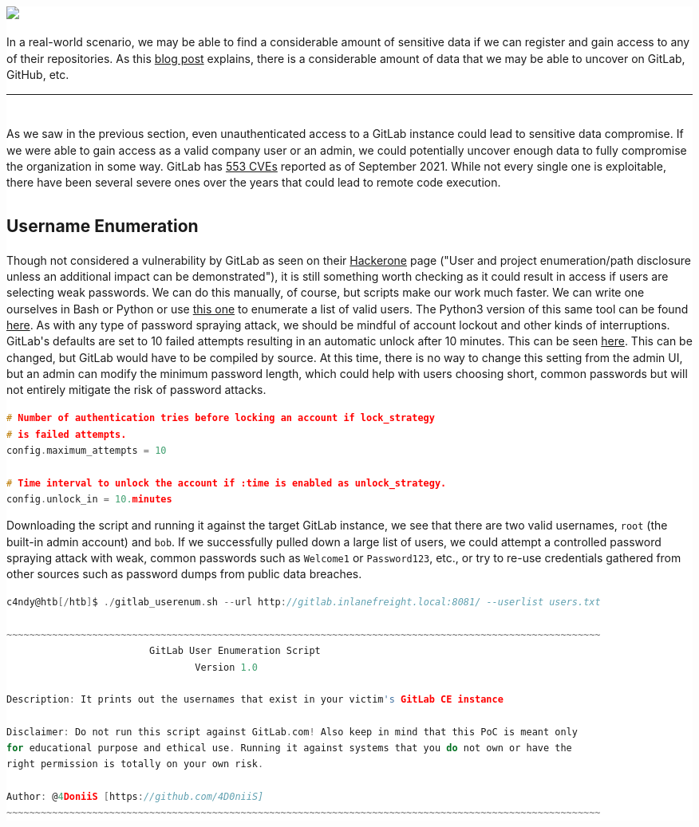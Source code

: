 ![](https://academy.hackthebox.com/storage/modules/113/gitlab_internal.png)

In a real-world scenario, we may be able to find a considerable amount of sensitive data if we can register and gain access to any of their repositories. As this [blog post](https://tillsongalloway.com/finding-sensitive-information-on-github/index.html) explains, there is a considerable amount of data that we may be able to uncover on GitLab, GitHub, etc.

---
# 

As we saw in the previous section, even unauthenticated access to a GitLab instance could lead to sensitive data compromise. If we were able to gain access as a valid company user or an admin, we could potentially uncover enough data to fully compromise the organization in some way. GitLab has [553 CVEs](https://www.cvedetails.com/vulnerability-list/vendor_id-13074/Gitlab.html) reported as of September 2021. While not every single one is exploitable, there have been several severe ones over the years that could lead to remote code execution.
## Username Enumeration

Though not considered a vulnerability by GitLab as seen on their [Hackerone](https://hackerone.com/gitlab?type=team) page ("User and project enumeration/path disclosure unless an additional impact can be demonstrated"), it is still something worth checking as it could result in access if users are selecting weak passwords. We can do this manually, of course, but scripts make our work much faster. We can write one ourselves in Bash or Python or use [this one](https://www.exploit-db.com/exploits/49821) to enumerate a list of valid users. The Python3 version of this same tool can be found [here](https://github.com/dpgg101/GitLabUserEnum). As with any type of password spraying attack, we should be mindful of account lockout and other kinds of interruptions. GitLab's defaults are set to 10 failed attempts resulting in an automatic unlock after 10 minutes. This can be seen [here](https://gitlab.com/gitlab-org/gitlab-ce/blob/master/config/initializers/8_devise.rb). This can be changed, but GitLab would have to be compiled by source. At this time, there is no way to change this setting from the admin UI, but an admin can modify the minimum password length, which could help with users choosing short, common passwords but will not entirely mitigate the risk of password attacks.

```c
# Number of authentication tries before locking an account if lock_strategy
# is failed attempts.
config.maximum_attempts = 10

# Time interval to unlock the account if :time is enabled as unlock_strategy.
config.unlock_in = 10.minutes
```

Downloading the script and running it against the target GitLab instance, we see that there are two valid usernames, `root` (the built-in admin account) and `bob`. If we successfully pulled down a large list of users, we could attempt a controlled password spraying attack with weak, common passwords such as `Welcome1` or `Password123`, etc., or try to re-use credentials gathered from other sources such as password dumps from public data breaches.

```c
c4ndy@htb[/htb]$ ./gitlab_userenum.sh --url http://gitlab.inlanefreight.local:8081/ --userlist users.txt

~~~~~~~~~~~~~~~~~~~~~~~~~~~~~~~~~~~~~~~~~~~~~~~~~~~~~~~~~~~~~~~~~~~~~~~~~~~~~~~~~~~~~~~~~~~~~~~~~~~~~~~~
  			             GitLab User Enumeration Script
   	    			             Version 1.0

Description: It prints out the usernames that exist in your victim's GitLab CE instance

Disclaimer: Do not run this script against GitLab.com! Also keep in mind that this PoC is meant only
for educational purpose and ethical use. Running it against systems that you do not own or have the
right permission is totally on your own risk.

Author: @4DoniiS [https://github.com/4D0niiS]
~~~~~~~~~~~~~~~~~~~~~~~~~~~~~~~~~~~~~~~~~~~~~~~~~~~~~~~~~~~~~~~~~~~~~~~~~~~~~~~~~~~~~~~~~~~~~~~~~~~~~~~~


```